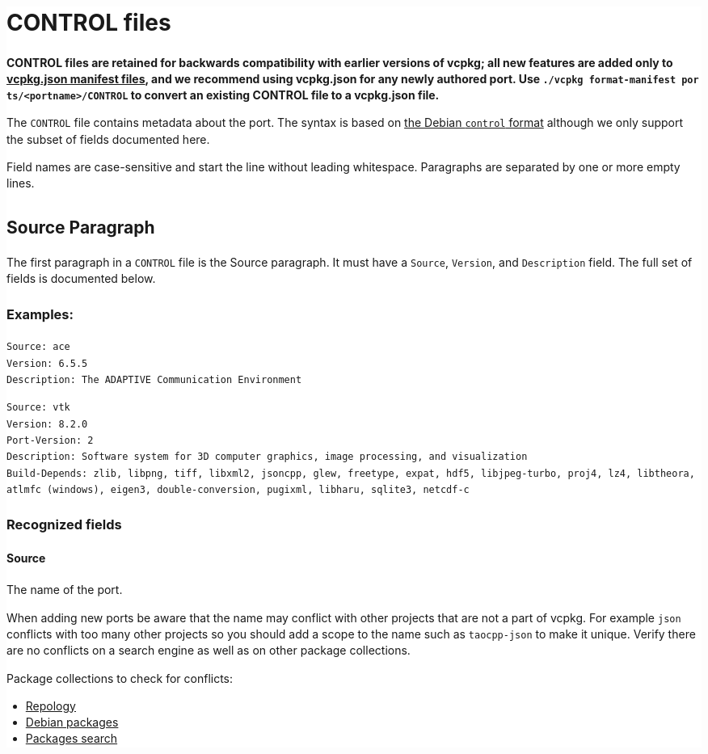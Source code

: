 # CONTROL files

**CONTROL files are retained for backwards compatibility with earlier versions of vcpkg;
all new features are added only to [vcpkg.json manifest files](manifest-files.md), and we recommend using vcpkg.json for any newly authored port.
Use `./vcpkg format-manifest ports/<portname>/CONTROL` to convert an existing CONTROL file to a vcpkg.json file.**

The `CONTROL` file contains metadata about the port.  The syntax is based on [the Debian `control` format][debian] although we only support the subset of fields documented here.

Field names are case-sensitive and start the line without leading whitespace.  Paragraphs are separated by one or more empty lines.

[debian]: https://www.debian.org/doc/debian-policy/ch-controlfields.html

## Source Paragraph

The first paragraph in a `CONTROL` file is the Source paragraph.  It must have a `Source`, `Version`, and `Description` field. The full set of fields is documented below.

### Examples:
```no-highlight
Source: ace
Version: 6.5.5
Description: The ADAPTIVE Communication Environment
```

```no-highlight
Source: vtk
Version: 8.2.0
Port-Version: 2
Description: Software system for 3D computer graphics, image processing, and visualization
Build-Depends: zlib, libpng, tiff, libxml2, jsoncpp, glew, freetype, expat, hdf5, libjpeg-turbo, proj4, lz4, libtheora, atlmfc (windows), eigen3, double-conversion, pugixml, libharu, sqlite3, netcdf-c
```


### Recognized fields

#### Source
The name of the port.

When adding new ports be aware that the name may conflict with other projects that are not a part of vcpkg.  For example `json` conflicts with too many other projects so you should add a scope to the name such as `taocpp-json` to make it unique.  Verify there are no conflicts on a search engine as well as on other package collections.

Package collections to check for conflicts:

+ [Repology](https://repology.org/projects/)
+ [Debian packages](https://www.debian.org/distrib/packages)
+ [Packages search](https://pkgs.org/)
